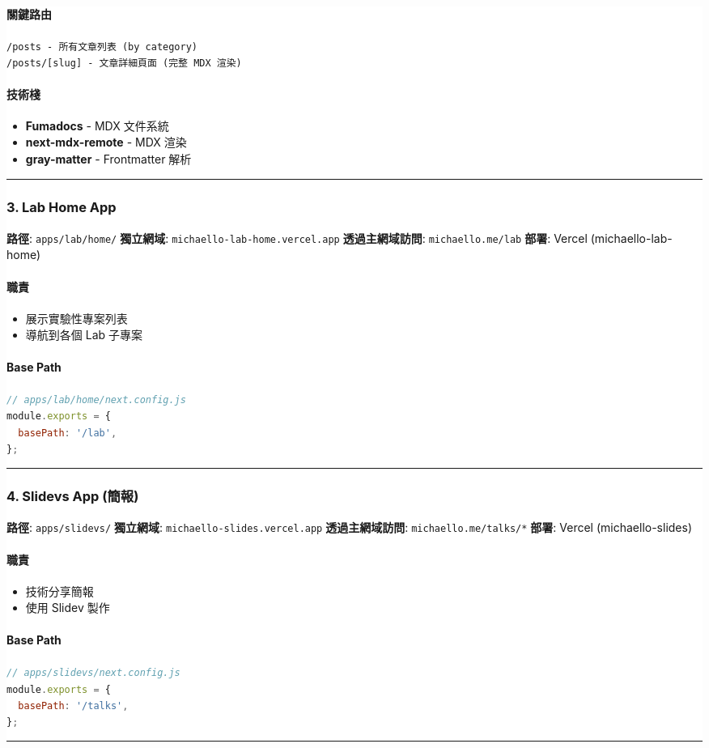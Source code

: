 #### 關鍵路由

```
/posts - 所有文章列表 (by category)
/posts/[slug] - 文章詳細頁面 (完整 MDX 渲染)
```

#### 技術棧

- **Fumadocs** - MDX 文件系統
- **next-mdx-remote** - MDX 渲染
- **gray-matter** - Frontmatter 解析

---

### 3. Lab Home App

**路徑**: `apps/lab/home/`
**獨立網域**: `michaello-lab-home.vercel.app`
**透過主網域訪問**: `michaello.me/lab`
**部署**: Vercel (michaello-lab-home)

#### 職責

- 展示實驗性專案列表
- 導航到各個 Lab 子專案

#### Base Path

```javascript
// apps/lab/home/next.config.js
module.exports = {
  basePath: '/lab',
};
```

---

### 4. Slidevs App (簡報)

**路徑**: `apps/slidevs/`
**獨立網域**: `michaello-slides.vercel.app`
**透過主網域訪問**: `michaello.me/talks/*`
**部署**: Vercel (michaello-slides)

#### 職責

- 技術分享簡報
- 使用 Slidev 製作

#### Base Path

```javascript
// apps/slidevs/next.config.js
module.exports = {
  basePath: '/talks',
};
```

---